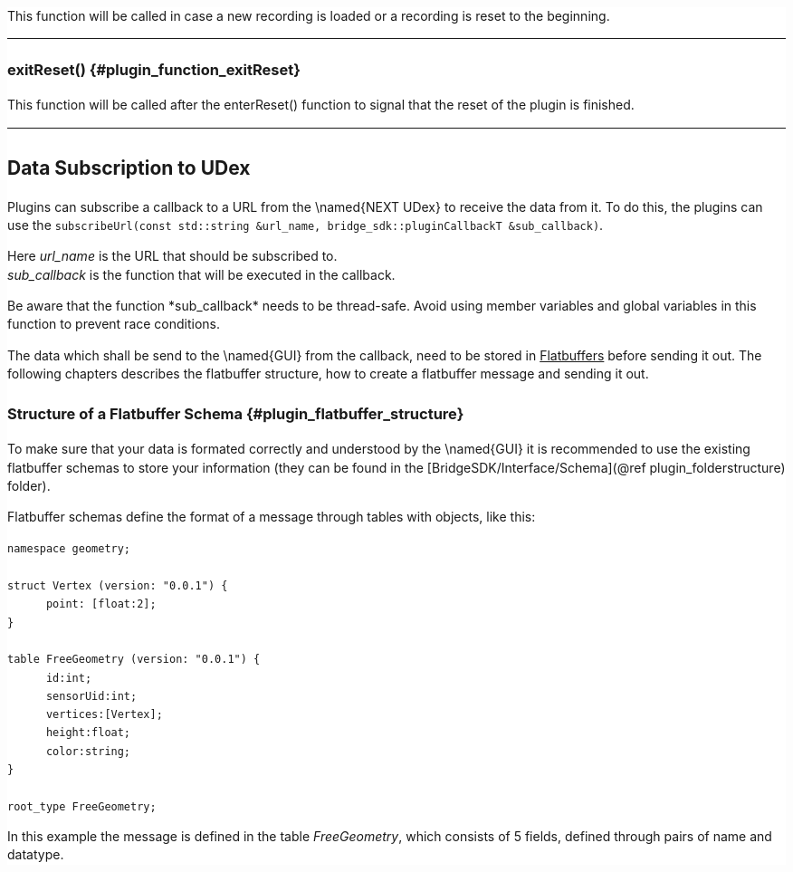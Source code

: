 This function will be called in case a new recording is loaded or a recording is reset to the beginning. 

---

### exitReset() {#plugin_function_exitReset}

This function will be called after the enterReset() function to signal that the reset of the plugin is finished.

---

## Data Subscription to UDex

Plugins can subscribe a callback to a URL from the \named{NEXT UDex} to receive the data from it. To do this, the plugins can use the ```subscribeUrl(const std::string &url_name, bridge_sdk::pluginCallbackT &sub_callback)```. 

Here *url_name* is the URL that should be subscribed to.
<br>
 *sub_callback* is the function that will be executed in the callback.

<div class="note"></div>       
Be aware that the function *sub_callback* needs to be thread-safe. Avoid using member variables and global variables in this function to prevent race conditions.

The data which shall be send to the \named{GUI} from the callback, need to be stored in [Flatbuffers](https://google.github.io/flatbuffers/) before sending it out.
The following chapters describes the flatbuffer structure, how to create a flatbuffer message and sending it out.

### Structure of a Flatbuffer Schema {#plugin_flatbuffer_structure}

To make sure that your data is formated correctly and understood by the \named{GUI} it is recommended to use the existing flatbuffer schemas to store your information (they can be found in the [BridgeSDK/Interface/Schema](@ref plugin_folderstructure) folder).

Flatbuffer schemas define the format of a message through tables with objects, like this:
```
namespace geometry;

struct Vertex (version: "0.0.1") {
      point: [float:2];
}

table FreeGeometry (version: "0.0.1") {
      id:int;
      sensorUid:int;
      vertices:[Vertex];
      height:float;
      color:string;
}

root_type FreeGeometry;
```
In this example the message is defined in the table *FreeGeometry*, which consists of 5 fields, defined through pairs of name and datatype.
